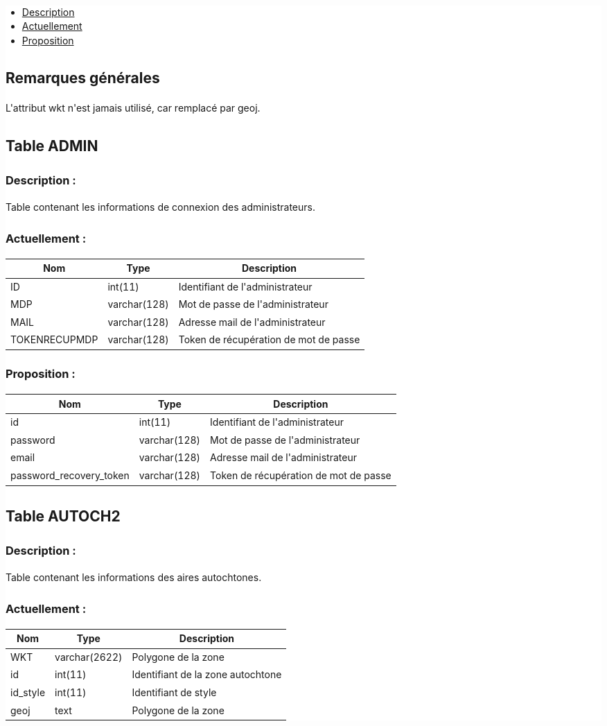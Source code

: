   - [Description](#description--11)
  - [Actuellement](#actuellement--11)
  - [Proposition](#proposition--11)

## Remarques générales

L'attribut wkt n'est jamais utilisé, car remplacé par geoj.

## Table ADMIN

### Description :
Table contenant les informations de connexion des administrateurs.

### Actuellement :

| Nom           | Type         | Description                           |
|---------------|--------------|---------------------------------------|
| ID            | int(11)      | Identifiant de l'administrateur       |
| MDP           | varchar(128) | Mot de passe de l'administrateur      |
| MAIL          | varchar(128) | Adresse mail de l'administrateur      |
| TOKENRECUPMDP | varchar(128) | Token de récupération de mot de passe |

### Proposition :

| Nom                     | Type         | Description                           |
|-------------------------|--------------|---------------------------------------|
| id                      | int(11)      | Identifiant de l'administrateur       |
| password                | varchar(128) | Mot de passe de l'administrateur      |
| email                   | varchar(128) | Adresse mail de l'administrateur      |
| password_recovery_token | varchar(128) | Token de récupération de mot de passe |

## Table AUTOCH2

### Description :
Table contenant les informations des aires autochtones.

### Actuellement :

| Nom      | Type          | Description                        |
|----------|---------------|------------------------------------|
| WKT      | varchar(2622) | Polygone de la zone                |
| id       | int(11)       | Identifiant de la zone autochtone  |
| id_style | int(11)       | Identifiant de style               |
| geoj     | text          | Polygone de la zone                |
